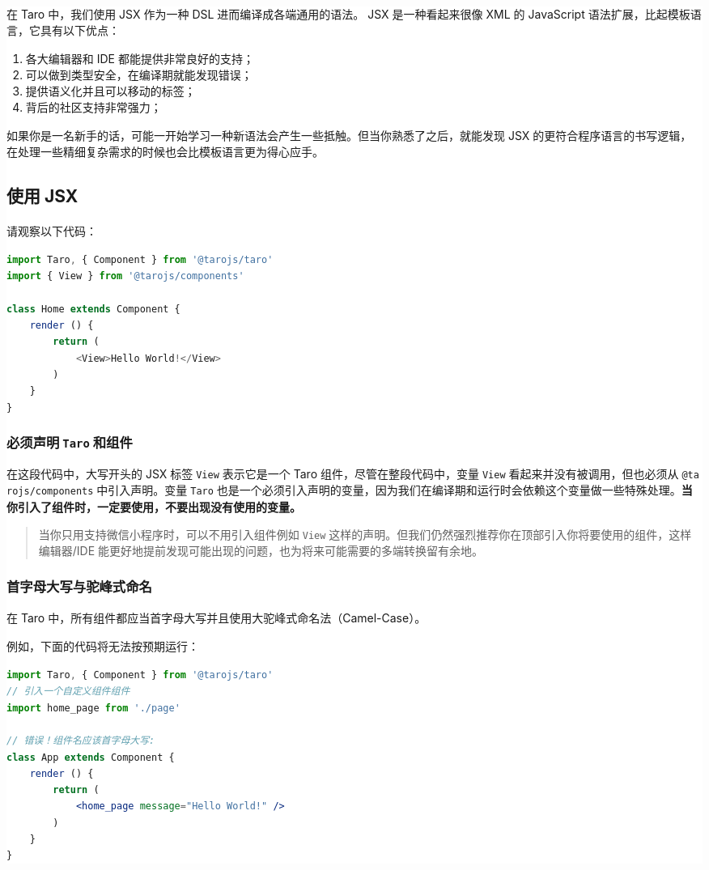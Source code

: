 在 Taro 中，我们使用 JSX 作为一种 DSL 进而编译成各端通用的语法。 JSX 是一种看起来很像 XML 的 JavaScript 语法扩展，比起模板语言，它具有以下优点：

1. 各大编辑器和 IDE 都能提供非常良好的支持；
2. 可以做到类型安全，在编译期就能发现错误；
3. 提供语义化并且可以移动的标签；
4. 背后的社区支持非常强力；

如果你是一名新手的话，可能一开始学习一种新语法会产生一些抵触。但当你熟悉了之后，就能发现 JSX 的更符合程序语言的书写逻辑，在处理一些精细复杂需求的时候也会比模板语言更为得心应手。

## 使用 JSX

请观察以下代码：

```javascript
import Taro, { Component } from '@tarojs/taro'
import { View } from '@tarojs/components'

class Home extends Component {
	render () {
		return (
			<View>Hello World!</View>
		)
	}
}
```

### 必须声明 `Taro` 和组件

在这段代码中，大写开头的 JSX 标签 `View` 表示它是一个 Taro 组件，尽管在整段代码中，变量 `View`  看起来并没有被调用，但也必须从 `@tarojs/components`  中引入声明。变量 `Taro` 也是一个必须引入声明的变量，因为我们在编译期和运行时会依赖这个变量做一些特殊处理。**当你引入了组件时，一定要使用，不要出现没有使用的变量。**

> 当你只用支持微信小程序时，可以不用引入组件例如  `View` 这样的声明。但我们仍然强烈推荐你在顶部引入你将要使用的组件，这样编辑器/IDE 能更好地提前发现可能出现的问题，也为将来可能需要的多端转换留有余地。

### 首字母大写与驼峰式命名

在 Taro 中，所有组件都应当首字母大写并且使用大驼峰式命名法（Camel-Case）。

例如，下面的代码将无法按预期运行：

```jsx
import Taro, { Component } from '@tarojs/taro'
// 引入一个自定义组件组件
import home_page from './page'

// 错误！组件名应该首字母大写:
class App extends Component {
	render () {
		return (
			<home_page message="Hello World!" />
		)
	}
}
```
